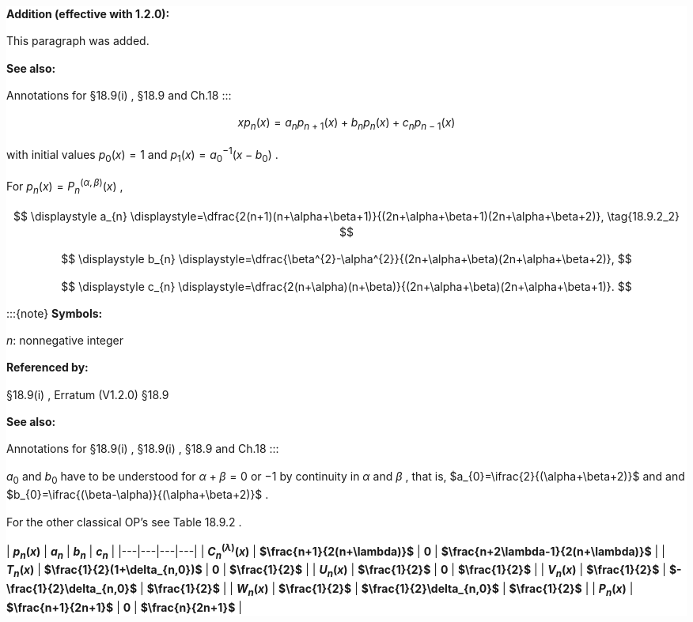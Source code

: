 **Addition (effective with 1.2.0):**

This paragraph was added.

**See also:**

Annotations for §18.9(i) , §18.9 and Ch.18
:::


<a id="E2_1"></a>
$$
xp_{n}(x)=a_{n}p_{n+1}(x)+b_{n}p_{n}(x)+c_{n}p_{n-1}(x) \tag{18.9.2_1}
$$

with initial values $p_{0}(x)=1$ and $p_{1}(x)=a_{0}^{-1}(x-b_{0})$ .

For $p_{n}(x)=P^{(\alpha,\beta)}_{n}\left(x\right)$ ,

<a id="E2_2"></a>

<a id="Ex4"></a>
$$
\displaystyle a_{n} \displaystyle=\dfrac{2(n+1)(n+\alpha+\beta+1)}{(2n+\alpha+\beta+1)(2n+\alpha+\beta+2)}, \tag{18.9.2_2}
$$

<a id="Ex5"></a>
$$
\displaystyle b_{n} \displaystyle=\dfrac{\beta^{2}-\alpha^{2}}{(2n+\alpha+\beta)(2n+\alpha+\beta+2)},
$$

<a id="Ex6"></a>
$$
\displaystyle c_{n} \displaystyle=\dfrac{2(n+\alpha)(n+\beta)}{(2n+\alpha+\beta)(2n+\alpha+\beta+1)}.
$$

:::{note}
**Symbols:**

$n$: nonnegative integer

**Referenced by:**

§18.9(i) , Erratum (V1.2.0) §18.9

**See also:**

Annotations for §18.9(i) , §18.9(i) , §18.9 and Ch.18
:::

$a_{0}$ and $b_{0}$ have to be understood for $\alpha+\beta=0$ or $-1$ by continuity in $\alpha$ and $\beta$ , that is, $a_{0}=\ifrac{2}{(\alpha+\beta+2)}$ and and $b_{0}=\ifrac{(\beta-\alpha)}{(\alpha+\beta+2)}$ .

For the other classical OP’s see Table 18.9.2 .

<a id="T2"></a>
| **$p_{n}(x)$** | **$a_{n}$** | **$b_{n}$** | **$c_{n}$** |
|---|---|---|---|
| **$C^{(\lambda)}_{n}\left(x\right)$** | **$\frac{n+1}{2(n+\lambda)}$** | **$0$** | **$\frac{n+2\lambda-1}{2(n+\lambda)}$** |
| **$T_{n}\left(x\right)$** | **$\frac{1}{2}(1+\delta_{n,0})$** | **$0$** | **$\frac{1}{2}$** |
| **$U_{n}\left(x\right)$** | **$\frac{1}{2}$** | **$0$** | **$\frac{1}{2}$** |
| **$V_{n}\left(x\right)$** | **$\frac{1}{2}$** | **$-\frac{1}{2}\delta_{n,0}$** | **$\frac{1}{2}$** |
| **$W_{n}\left(x\right)$** | **$\frac{1}{2}$** | **$\frac{1}{2}\delta_{n,0}$** | **$\frac{1}{2}$** |
| **$P_{n}\left(x\right)$** | **$\frac{n+1}{2n+1}$** | **$0$** | **$\frac{n}{2n+1}$** |